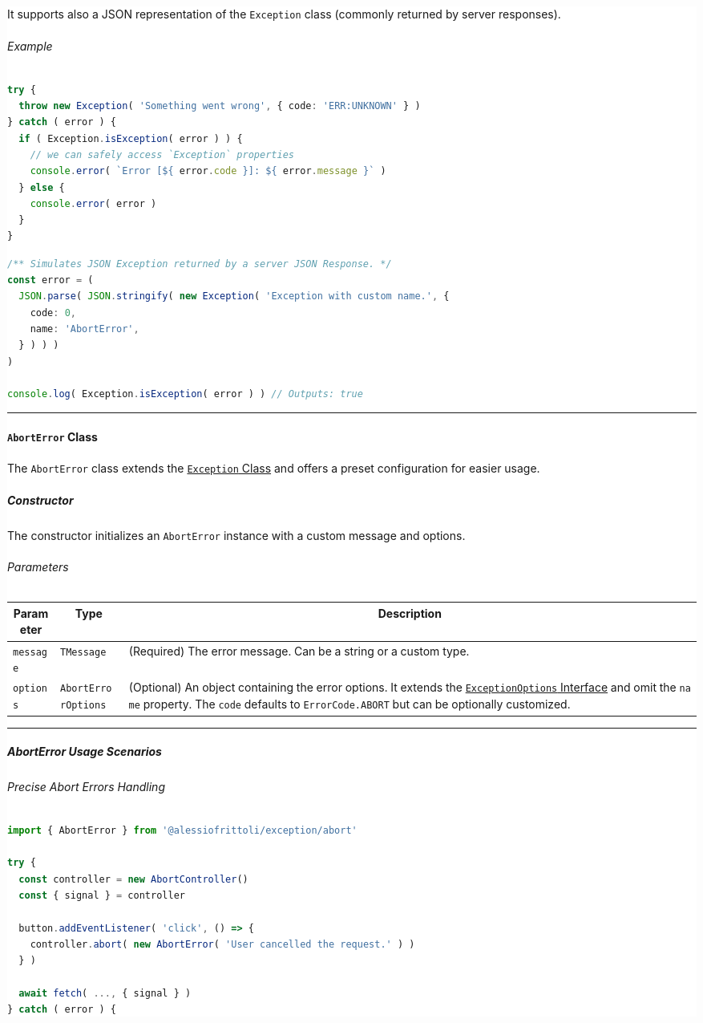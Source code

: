 It supports also a JSON representation of the `Exception` class (commonly returned by server responses).

###### Example

```ts
try {
  throw new Exception( 'Something went wrong', { code: 'ERR:UNKNOWN' } )
} catch ( error ) {
  if ( Exception.isException( error ) ) {
    // we can safely access `Exception` properties
    console.error( `Error [${ error.code }]: ${ error.message }` )
  } else {
    console.error( error )
  }
}
```

```ts
/** Simulates JSON Exception returned by a server JSON Response. */
const error = (
  JSON.parse( JSON.stringify( new Exception( 'Exception with custom name.', {
    code: 0,
    name: 'AbortError',
  } ) ) )
)

console.log( Exception.isException( error ) ) // Outputs: true
```

---

#### `AbortError` Class

The `AbortError` class extends the [`Exception` Class](#exception-class) and offers a preset configuration for easier usage.

##### Constructor

The constructor initializes an `AbortError` instance with a custom message and options.

###### Parameters

| Parameter | Type               | Description                                                     |
|-----------|--------------------|-----------------------------------------------------------------|
| `message` | `TMessage`         | (Required) The error message. Can be a string or a custom type. |
| `options` | `AbortErrorOptions`| (Optional) An object containing the error options. It extends the [`ExceptionOptions` Interface](#exceptionoptions-interface) and omit the `name` property. The `code` defaults to `ErrorCode.ABORT` but can be optionally customized. |

---

##### AbortError Usage Scenarios

###### Precise Abort Errors Handling

```ts
import { AbortError } from '@alessiofrittoli/exception/abort'

try {
  const controller = new AbortController()
  const { signal } = controller

  button.addEventListener( 'click', () => {
    controller.abort( new AbortError( 'User cancelled the request.' ) )
  } )

  await fetch( ..., { signal } )
} catch ( error ) {

```

[version-badge]: https://img.shields.io/npm/v/%40alessiofrittoli%2Fexception
[npm-url]: https://npmjs.org/package/%40alessiofrittoli%2Fexception
[coverage-badge]: https://coveralls.io/repos/github/alessiofrittoli/exception/badge.svg
[coverage-url]: https://coveralls.io/github/alessiofrittoli/exception
[socket-badge]: https://socket.dev/api/badge/npm/package/@alessiofrittoli/exception
[socket-url]: https://socket.dev/npm/package/@alessiofrittoli/exception/overview
[downloads-badge]: https://img.shields.io/npm/dm/%40alessiofrittoli%2Fexception.svg
[deps-badge]: https://img.shields.io/librariesio/release/npm/%40alessiofrittoli%2Fexception
[deps-url]: https://libraries.io/npm/%40alessiofrittoli%2Fexception
[sponsor-badge]: https://img.shields.io/static/v1?label=Fund%20this%20package&message=%E2%9D%A4&logo=GitHub&color=%23DB61A2
[sponsor-url]: https://github.com/sponsors/alessiofrittoli